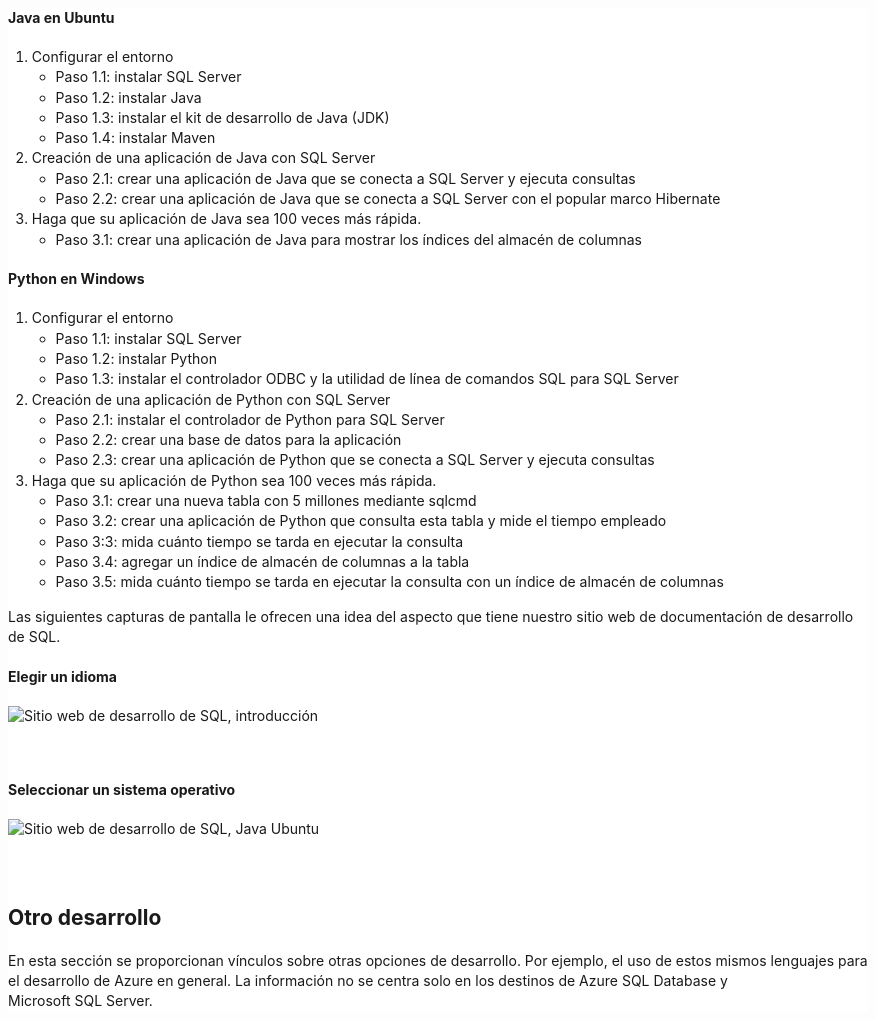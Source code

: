 #### <a name="java-on-ubuntu"></a>Java en Ubuntu

1. Configurar el entorno
    - Paso 1.1: instalar SQL Server
    - Paso 1.2: instalar Java
    - Paso 1.3: instalar el kit de desarrollo de Java (JDK)
    - Paso 1.4: instalar Maven
2. Creación de una aplicación de Java con SQL Server
    - Paso 2.1: crear una aplicación de Java que se conecta a SQL Server y ejecuta consultas
    - Paso 2.2: crear una aplicación de Java que se conecta a SQL Server con el popular marco Hibernate
3. Haga que su aplicación de Java sea 100 veces más rápida.
    - Paso 3.1: crear una aplicación de Java para mostrar los índices del almacén de columnas

#### <a name="python-on-windows"></a>Python en Windows

1. Configurar el entorno
    - Paso 1.1: instalar SQL Server
    - Paso 1.2: instalar Python
    - Paso 1.3: instalar el controlador ODBC y la utilidad de línea de comandos SQL para SQL Server
2. Creación de una aplicación de Python con SQL Server
    - Paso 2.1: instalar el controlador de Python para SQL Server
    - Paso 2.2: crear una base de datos para la aplicación
    - Paso 2.3: crear una aplicación de Python que se conecta a SQL Server y ejecuta consultas
3. Haga que su aplicación de Python sea 100 veces más rápida.
    - Paso 3.1: crear una nueva tabla con 5 millones mediante sqlcmd
    - Paso 3.2: crear una aplicación de Python que consulta esta tabla y mide el tiempo empleado
    - Paso 3:3: mida cuánto tiempo se tarda en ejecutar la consulta
    - Paso 3.4: agregar un índice de almacén de columnas a la tabla
    - Paso 3.5: mida cuánto tiempo se tarda en ejecutar la consulta con un índice de almacén de columnas

Las siguientes capturas de pantalla le ofrecen una idea del aspecto que tiene nuestro sitio web de documentación de desarrollo de SQL.

#### <a name="choose-a-language"></a>Elegir un idioma

![Sitio web de desarrollo de SQL, introducción][image-ref-390-aka-ms-sqldev-choose-language]

&nbsp;

#### <a name="choose-an-operating-system"></a>Seleccionar un sistema operativo

![Sitio web de desarrollo de SQL, Java Ubuntu][image-ref-400-aka-ms-sqldev-java-ubuntu]

&nbsp;



## <a name="other-development"></a>Otro desarrollo


En esta sección se proporcionan vínculos sobre otras opciones de desarrollo. Por ejemplo, el uso de estos mismos lenguajes para el desarrollo de Azure en general. La información no se centra solo en los destinos de Azure SQL Database y Microsoft SQL Server.


[image-ref-322-cpp]: ./media/homepage-sql-connection-drivers/gm-cpp-4point-p61f.png
[image-ref-320-csharp]: ./media/homepage-sql-connection-drivers/gm-csharp-c10c.png
[image-ref-333-ef]: ./media/homepage-sql-connection-drivers/gm-entity-framework-ef20d.png
[image-ref-330-java]: ./media/homepage-sql-connection-drivers/gm-java-j18c.png
[image-ref-340-node]: ./media/homepage-sql-connection-drivers/gm-node-n30.png
[image-ref-350-odbc]: ./media/homepage-sql-connection-drivers/gm-odbc-ic55826-o35.png
[image-ref-360-php]: ./media/homepage-sql-connection-drivers/gm-php-php60.png
[image-ref-370-python]: ./media/homepage-sql-connection-drivers/gm-python-py72.png
[image-ref-380-ruby]: ./media/homepage-sql-connection-drivers/gm-ruby-un-r82.png
[image-ref-390-aka-ms-sqldev-choose-language]: ./media/homepage-sql-connection-drivers/gm-aka-ms-sqldev-choose-language-g21.png
[image-ref-400-aka-ms-sqldev-java-ubuntu]: ./media/homepage-sql-connection-drivers/gm-aka-ms-sqldev-java-ubuntu-c31.png